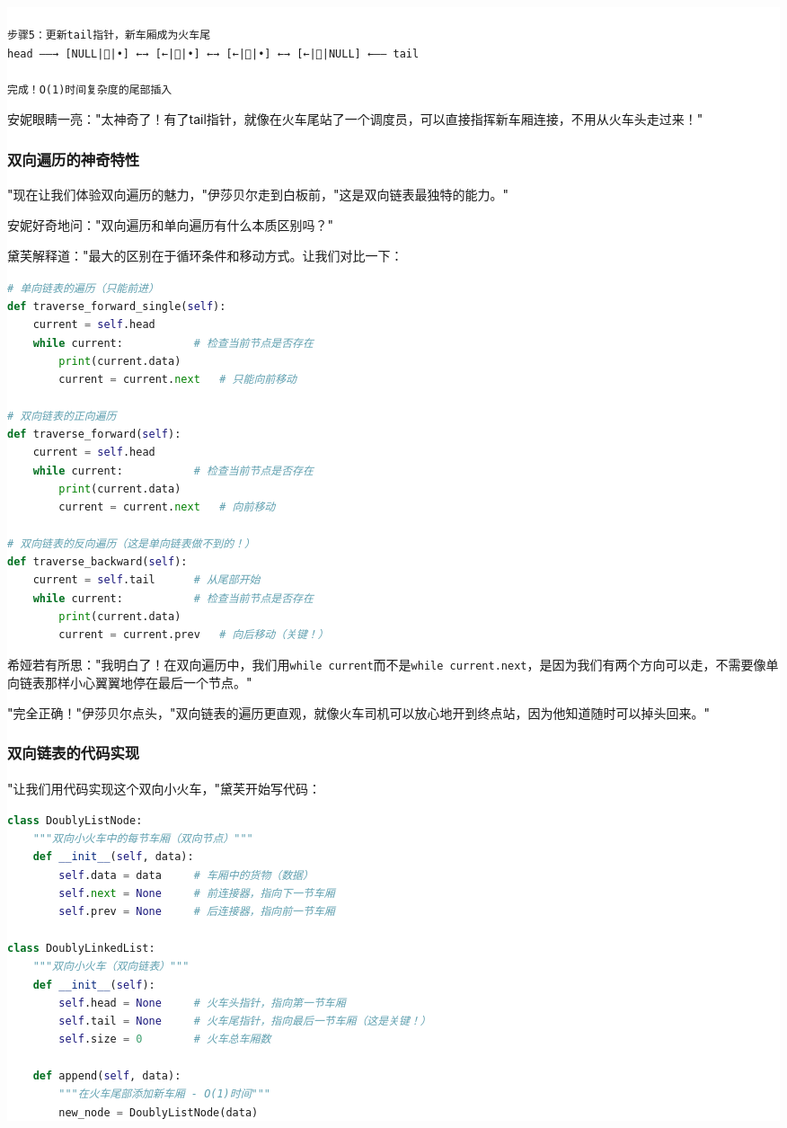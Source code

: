 ```

步骤5：更新tail指针，新车厢成为火车尾
head ——→ [NULL|🚂|•] ←→ [←|🚃|•] ←→ [←|🚅|•] ←→ [←|🚋|NULL] ←—— tail

完成！O(1)时间复杂度的尾部插入
```

安妮眼睛一亮："太神奇了！有了tail指针，就像在火车尾站了一个调度员，可以直接指挥新车厢连接，不用从火车头走过来！"

### 双向遍历的神奇特性

"现在让我们体验双向遍历的魅力，"伊莎贝尔走到白板前，"这是双向链表最独特的能力。"

安妮好奇地问："双向遍历和单向遍历有什么本质区别吗？"

黛芙解释道："最大的区别在于循环条件和移动方式。让我们对比一下：

```python
# 单向链表的遍历（只能前进）
def traverse_forward_single(self):
    current = self.head
    while current:           # 检查当前节点是否存在
        print(current.data)
        current = current.next   # 只能向前移动

# 双向链表的正向遍历
def traverse_forward(self):
    current = self.head
    while current:           # 检查当前节点是否存在
        print(current.data)
        current = current.next   # 向前移动

# 双向链表的反向遍历（这是单向链表做不到的！）
def traverse_backward(self):
    current = self.tail      # 从尾部开始
    while current:           # 检查当前节点是否存在
        print(current.data)
        current = current.prev   # 向后移动（关键！）
```

希娅若有所思："我明白了！在双向遍历中，我们用`while current`而不是`while current.next`，是因为我们有两个方向可以走，不需要像单向链表那样小心翼翼地停在最后一个节点。"

"完全正确！"伊莎贝尔点头，"双向链表的遍历更直观，就像火车司机可以放心地开到终点站，因为他知道随时可以掉头回来。"

### 双向链表的代码实现

"让我们用代码实现这个双向小火车，"黛芙开始写代码：

```python
class DoublyListNode:
    """双向小火车中的每节车厢（双向节点）"""
    def __init__(self, data):
        self.data = data     # 车厢中的货物（数据）
        self.next = None     # 前连接器，指向下一节车厢
        self.prev = None     # 后连接器，指向前一节车厢

class DoublyLinkedList:
    """双向小火车（双向链表）"""
    def __init__(self):
        self.head = None     # 火车头指针，指向第一节车厢
        self.tail = None     # 火车尾指针，指向最后一节车厢（这是关键！）
        self.size = 0        # 火车总车厢数
    
    def append(self, data):
        """在火车尾部添加新车厢 - O(1)时间"""
        new_node = DoublyListNode(data)
```